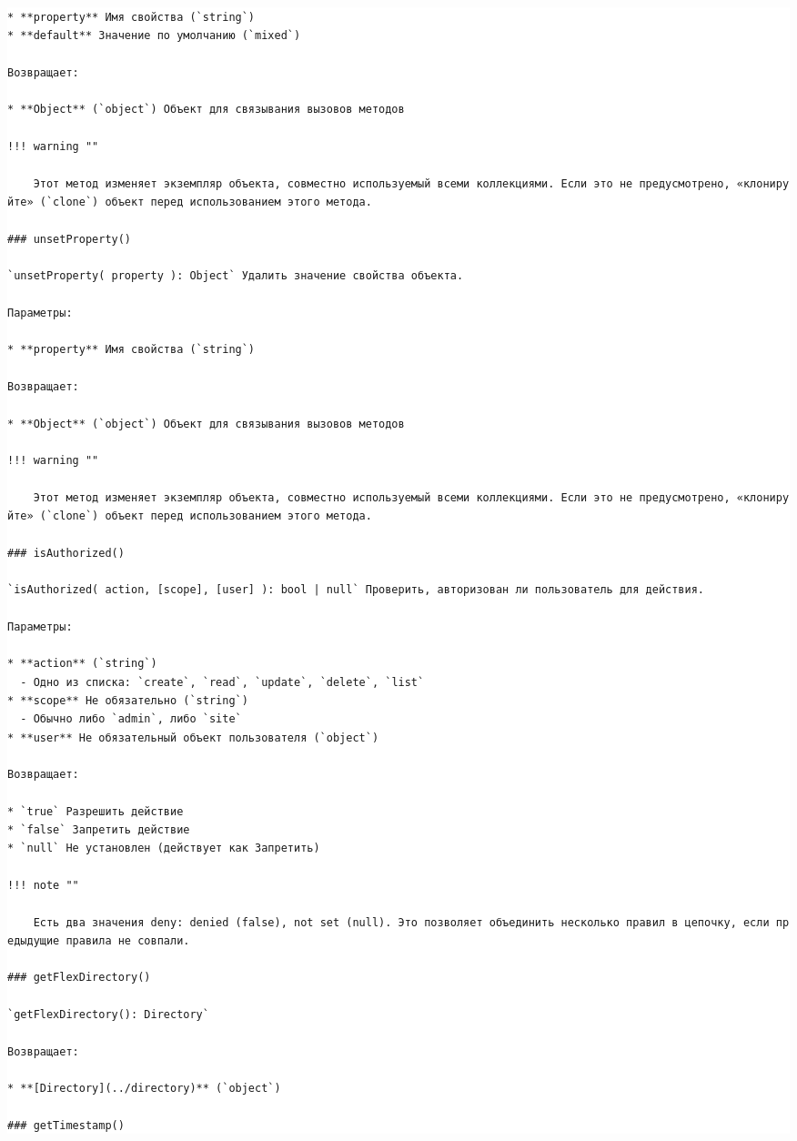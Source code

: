 ```
* **property** Имя свойства (`string`)
* **default** Значение по умолчанию (`mixed`)

Возвращает:

* **Object** (`object`) Объект для связывания вызовов методов

!!! warning ""

	Этот метод изменяет экземпляр объекта, совместно используемый всеми коллекциями. Если это не предусмотрено, «клонируйте» (`clone`) объект перед использованием этого метода.

### unsetProperty()

`unsetProperty( property ): Object` Удалить значение свойства объекта.

Параметры:

* **property** Имя свойства (`string`)

Возвращает:

* **Object** (`object`) Объект для связывания вызовов методов

!!! warning ""

	Этот метод изменяет экземпляр объекта, совместно используемый всеми коллекциями. Если это не предусмотрено, «клонируйте» (`clone`) объект перед использованием этого метода.

### isAuthorized()

`isAuthorized( action, [scope], [user] ): bool | null` Проверить, авторизован ли пользователь для действия.

Параметры:

* **action** (`string`)
  - Одно из списка: `create`, `read`, `update`, `delete`, `list`
* **scope** Не обязательно (`string`)
  - Обычно либо `admin`, либо `site`
* **user** Не обязательный объект пользователя (`object`)

Возвращает:

* `true` Разрешить действие
* `false` Запретить действие
* `null` Не установлен (действует как Запретить)

!!! note ""

	Есть два значения deny: denied (false), not set (null). Это позволяет объединить несколько правил в цепочку, если предыдущие правила не совпали.

### getFlexDirectory()

`getFlexDirectory(): Directory`

Возвращает:

* **[Directory](../directory)** (`object`)

### getTimestamp()

```